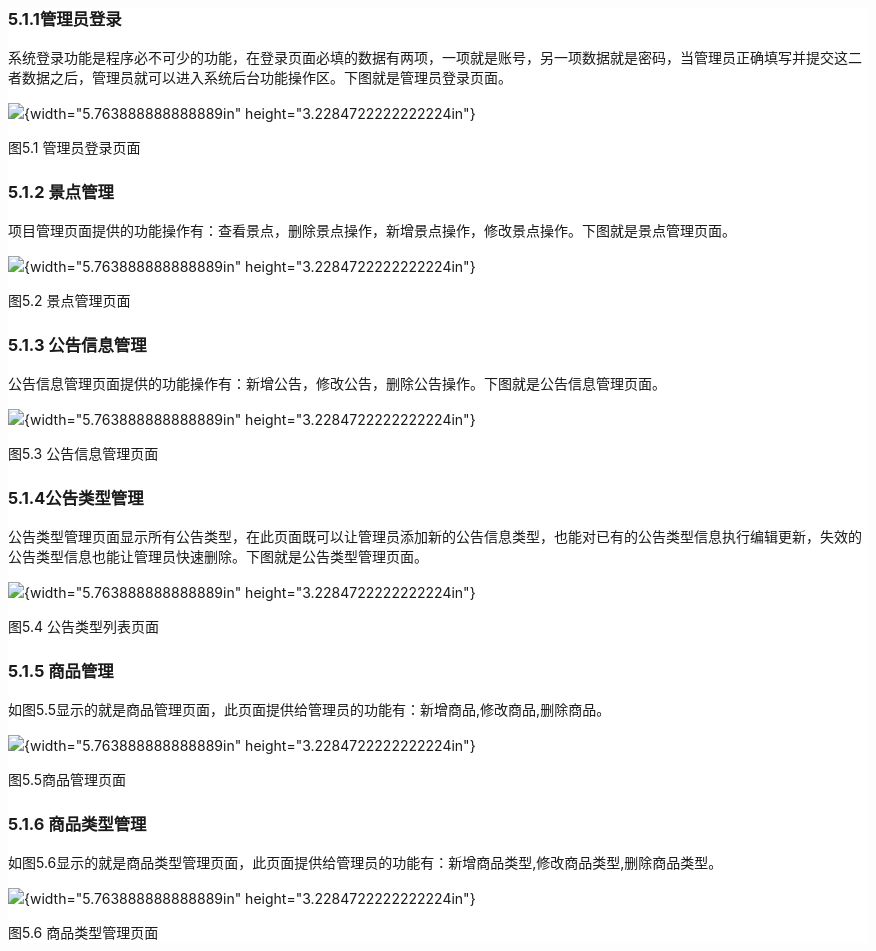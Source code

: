 ### 5.1.1管理员登录

系统登录功能是程序必不可少的功能，在登录页面必填的数据有两项，一项就是账号，另一项数据就是密码，当管理员正确填写并提交这二者数据之后，管理员就可以进入系统后台功能操作区。下图就是管理员登录页面。

![](media/image29.png){width="5.763888888888889in"
height="3.2284722222222224in"}

图5.1 管理员登录页面

### 5.1.2 景点管理

项目管理页面提供的功能操作有：查看景点，删除景点操作，新增景点操作，修改景点操作。下图就是景点管理页面。

![](media/image30.png){width="5.763888888888889in"
height="3.2284722222222224in"}

图5.2 景点管理页面

### 5.1.3 公告信息管理

公告信息管理页面提供的功能操作有：新增公告，修改公告，删除公告操作。下图就是公告信息管理页面。

![](media/image31.png){width="5.763888888888889in"
height="3.2284722222222224in"}

图5.3 公告信息管理页面

### 5.1.4公告类型管理

公告类型管理页面显示所有公告类型，在此页面既可以让管理员添加新的公告信息类型，也能对已有的公告类型信息执行编辑更新，失效的公告类型信息也能让管理员快速删除。下图就是公告类型管理页面。

![](media/image32.png){width="5.763888888888889in"
height="3.2284722222222224in"}

图5.4 公告类型列表页面

### 5.1.5 商品管理

如图5.5显示的就是商品管理页面，此页面提供给管理员的功能有：新增商品,修改商品,删除商品。

![](media/image33.png){width="5.763888888888889in"
height="3.2284722222222224in"}

图5.5商品管理页面

### 5.1.6 商品类型管理

如图5.6显示的就是商品类型管理页面，此页面提供给管理员的功能有：新增商品类型,修改商品类型,删除商品类型。

![](media/image34.png){width="5.763888888888889in"
height="3.2284722222222224in"}

图5.6 商品类型管理页面
